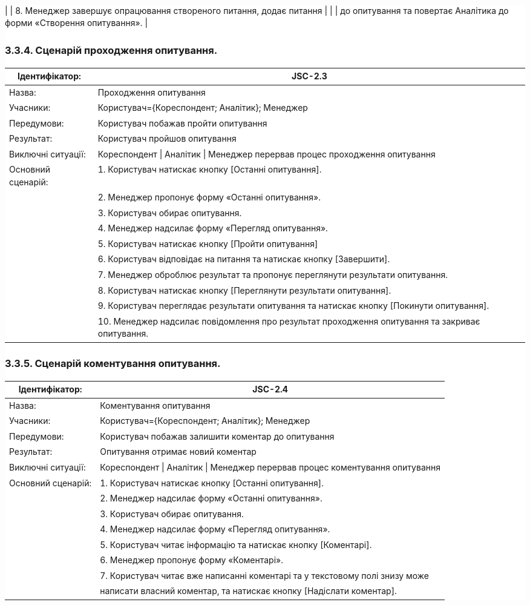 |                    | 8. Менеджер завершує опрацювання створеного питання, додає питання       |
|                    |    до опитування та повертає Аналітика до форми «Створення опитування».  |

### 3.3.4. Сценарій проходження опитування.

| Ідентифікатор:     | JSС-2.3                                                                                         |
|--------------------|-------------------------------------------------------------------------------------------------|
| Назва:             | Проходження опитування                                                                          |
| Учасники:          | Користувач={Кореспондент; Аналітик}; Менеджер                                                   | 
| Передумови:        | Користувач побажав пройти опитування                                                            |
| Результат:         | Користувач пройшов опитування                                                                   |
| Виключні ситуації: | Кореспондент \| Аналітик \| Менеджер перервав процес проходження опитування                     | 
| Основний сценарій: | 1. Користувач натискає кнопку [Останні опитування].                                             | 
|                    | 2. Менеджер пропонує форму «Останні опитування».                                                |
|                    | 3. Користувач обирає опитування.                                                                |
|                    | 4. Менеджер надсилає форму «Перегляд опитування».                                               |
|                    | 5. Користувач натискає кнопку [Пройти опитування]                                               |
|                    | 6. Користувач відповідає на питання та натискає кнопку [Завершити].                             |
|                    | 7. Менеджер оброблює результат та пропонує переглянути результати опитування.                   |
|                    | 8. Користувач натискає кнопку [Переглянути результати опитування].                              |
|                    | 9. Користувач переглядає результати опитування та натискає кнопку [Покинути опитування].        |
|                    | 10. Менеджер надсилає повідомлення про результат проходження опитування та закриває опитування. |

### 3.3.5. Сценарій коментування опитування.

| Ідентифікатор:     | JSС-2.4                                                                      |
|--------------------|------------------------------------------------------------------------------|
| Назва:             | Коментування опитування                                                      |
| Учасники:          | Користувач={Кореспондент; Аналітик}; Менеджер                                |
| Передумови:        | Користувач побажав залишити коментар до опитування                           |
| Результат:         | Опитування отримає новий коментар                                            |
| Виключні ситуації: | Кореспондент \| Аналітик \| Менеджер перервав процес коментування опитування |
| Основний сценарій: | 1. Користувач натискає кнопку [Останні опитування].                          |
|                    | 2. Менеджер надсилає форму «Останні опитування».                             |
|                    | 3. Користувач обирає опитування.                                             |
|                    | 4. Менеджер надсилає форму «Перегляд опитування».                            |
|                    | 5. Користувач читає інформацію та натискає кнопку [Коментарі].               |
|                    | 6. Менеджер пропонує форму «Коментарі».                                      |
|                    | 7. Користувач читає вже написанні коментарі та у текстовому полі знизу може  |
|                    |    написати власний коментар, та натискає кнопку [Надіслати коментар].       |


[^1]: <http://almamater4u.getenjoyment.net/%D0%A2%D0%B5%D1%81%D1%821/Test1.html>